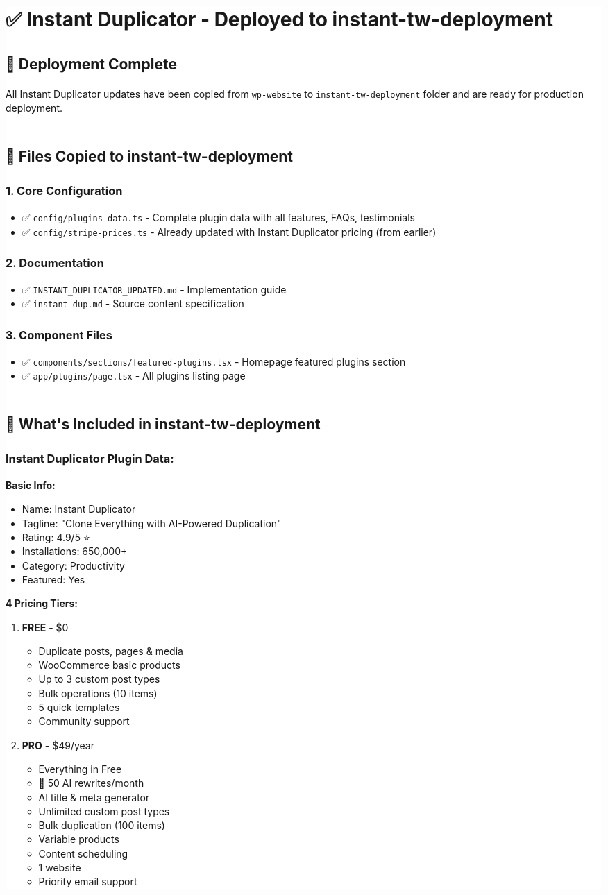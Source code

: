 # ✅ Instant Duplicator - Deployed to instant-tw-deployment

## 🎉 **Deployment Complete**

All Instant Duplicator updates have been copied from `wp-website` to `instant-tw-deployment` folder and are ready for production deployment.

---

## 📁 **Files Copied to instant-tw-deployment**

### **1. Core Configuration**
- ✅ `config/plugins-data.ts` - Complete plugin data with all features, FAQs, testimonials
- ✅ `config/stripe-prices.ts` - Already updated with Instant Duplicator pricing (from earlier)

### **2. Documentation**
- ✅ `INSTANT_DUPLICATOR_UPDATED.md` - Implementation guide
- ✅ `instant-dup.md` - Source content specification

### **3. Component Files**
- ✅ `components/sections/featured-plugins.tsx` - Homepage featured plugins section
- ✅ `app/plugins/page.tsx` - All plugins listing page

---

## 🎯 **What's Included in instant-tw-deployment**

### **Instant Duplicator Plugin Data:**

**Basic Info:**
- Name: Instant Duplicator
- Tagline: "Clone Everything with AI-Powered Duplication"
- Rating: 4.9/5 ⭐
- Installations: 650,000+
- Category: Productivity
- Featured: Yes

**4 Pricing Tiers:**

1. **FREE** - $0
   - Duplicate posts, pages & media
   - WooCommerce basic products
   - Up to 3 custom post types
   - Bulk operations (10 items)
   - 5 quick templates
   - Community support

2. **PRO** - $49/year
   - Everything in Free
   - 🤖 50 AI rewrites/month
   - AI title & meta generator
   - Unlimited custom post types
   - Bulk duplication (100 items)
   - Variable products
   - Content scheduling
   - 1 website
   - Priority email support
